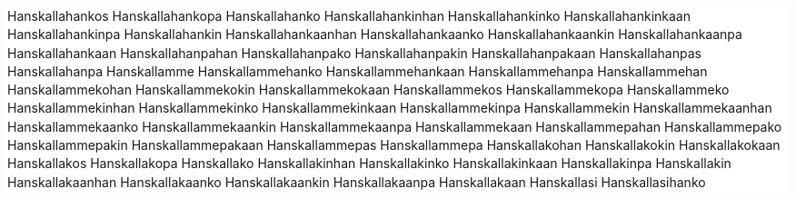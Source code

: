 Hanskallahankos
Hanskallahankopa
Hanskallahanko
Hanskallahankinhan
Hanskallahankinko
Hanskallahankinkaan
Hanskallahankinpa
Hanskallahankin
Hanskallahankaanhan
Hanskallahankaanko
Hanskallahankaankin
Hanskallahankaanpa
Hanskallahankaan
Hanskallahanpahan
Hanskallahanpako
Hanskallahanpakin
Hanskallahanpakaan
Hanskallahanpas
Hanskallahanpa
Hanskallamme
Hanskallammehanko
Hanskallammehankaan
Hanskallammehanpa
Hanskallammehan
Hanskallammekohan
Hanskallammekokin
Hanskallammekokaan
Hanskallammekos
Hanskallammekopa
Hanskallammeko
Hanskallammekinhan
Hanskallammekinko
Hanskallammekinkaan
Hanskallammekinpa
Hanskallammekin
Hanskallammekaanhan
Hanskallammekaanko
Hanskallammekaankin
Hanskallammekaanpa
Hanskallammekaan
Hanskallammepahan
Hanskallammepako
Hanskallammepakin
Hanskallammepakaan
Hanskallammepas
Hanskallammepa
Hanskallakohan
Hanskallakokin
Hanskallakokaan
Hanskallakos
Hanskallakopa
Hanskallako
Hanskallakinhan
Hanskallakinko
Hanskallakinkaan
Hanskallakinpa
Hanskallakin
Hanskallakaanhan
Hanskallakaanko
Hanskallakaankin
Hanskallakaanpa
Hanskallakaan
Hanskallasi
Hanskallasihanko
